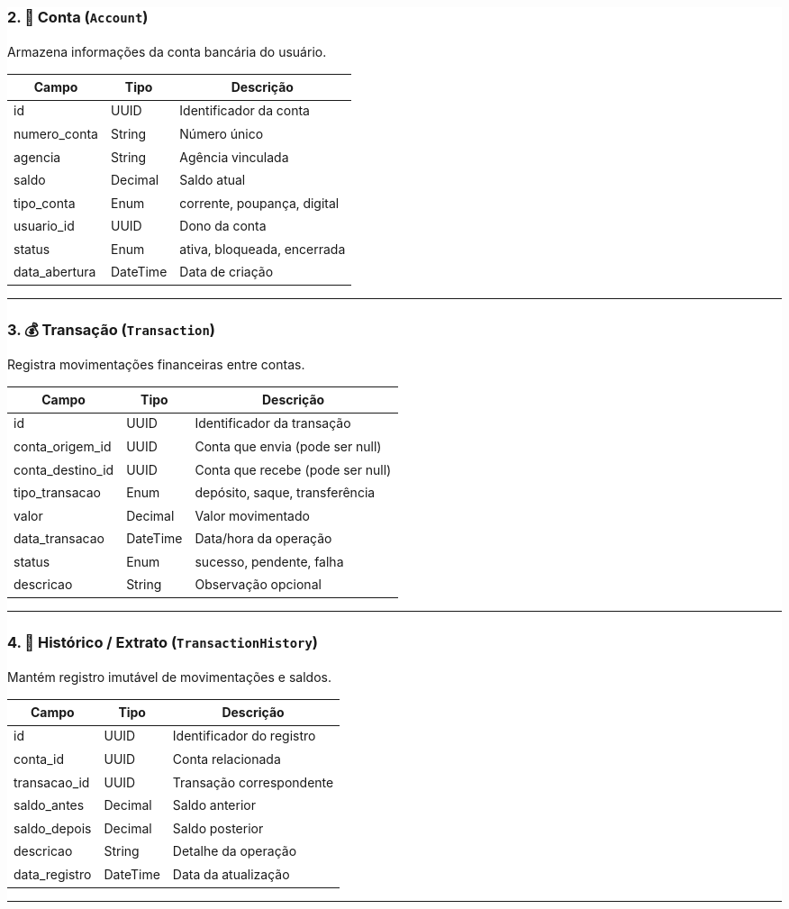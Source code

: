 
### 2. 🏦 Conta (`Account`)
Armazena informações da conta bancária do usuário.

| Campo | Tipo | Descrição |
|-------|------|------------|
| id | UUID | Identificador da conta |
| numero_conta | String | Número único |
| agencia | String | Agência vinculada |
| saldo | Decimal | Saldo atual |
| tipo_conta | Enum | corrente, poupança, digital |
| usuario_id | UUID | Dono da conta |
| status | Enum | ativa, bloqueada, encerrada |
| data_abertura | DateTime | Data de criação |

---

### 3. 💰 Transação (`Transaction`)
Registra movimentações financeiras entre contas.

| Campo | Tipo | Descrição |
|-------|------|------------|
| id | UUID | Identificador da transação |
| conta_origem_id | UUID | Conta que envia (pode ser null) |
| conta_destino_id | UUID | Conta que recebe (pode ser null) |
| tipo_transacao | Enum | depósito, saque, transferência |
| valor | Decimal | Valor movimentado |
| data_transacao | DateTime | Data/hora da operação |
| status | Enum | sucesso, pendente, falha |
| descricao | String | Observação opcional |

---

### 4. 📜 Histórico / Extrato (`TransactionHistory`)
Mantém registro imutável de movimentações e saldos.

| Campo | Tipo | Descrição |
|-------|------|------------|
| id | UUID | Identificador do registro |
| conta_id | UUID | Conta relacionada |
| transacao_id | UUID | Transação correspondente |
| saldo_antes | Decimal | Saldo anterior |
| saldo_depois | Decimal | Saldo posterior |
| descricao | String | Detalhe da operação |
| data_registro | DateTime | Data da atualização |

---